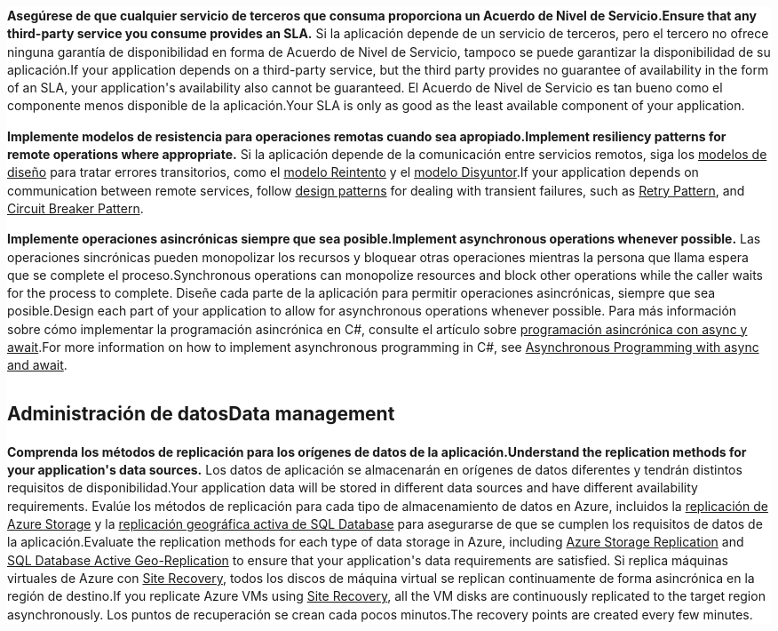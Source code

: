 <span data-ttu-id="2bf7c-173">**Asegúrese de que cualquier servicio de terceros que consuma proporciona un Acuerdo de Nivel de Servicio.**</span><span class="sxs-lookup"><span data-stu-id="2bf7c-173">**Ensure that any third-party service you consume provides an SLA.**</span></span> <span data-ttu-id="2bf7c-174">Si la aplicación depende de un servicio de terceros, pero el tercero no ofrece ninguna garantía de disponibilidad en forma de Acuerdo de Nivel de Servicio, tampoco se puede garantizar la disponibilidad de su aplicación.</span><span class="sxs-lookup"><span data-stu-id="2bf7c-174">If your application depends on a third-party service, but the third party provides no guarantee of availability in the form of an SLA, your application's availability also cannot be guaranteed.</span></span> <span data-ttu-id="2bf7c-175">El Acuerdo de Nivel de Servicio es tan bueno como el componente menos disponible de la aplicación.</span><span class="sxs-lookup"><span data-stu-id="2bf7c-175">Your SLA is only as good as the least available component of your application.</span></span>

<span data-ttu-id="2bf7c-176">**Implemente modelos de resistencia para operaciones remotas cuando sea apropiado.**</span><span class="sxs-lookup"><span data-stu-id="2bf7c-176">**Implement resiliency patterns for remote operations where appropriate.**</span></span> <span data-ttu-id="2bf7c-177">Si la aplicación depende de la comunicación entre servicios remotos, siga los [modelos de diseño](../patterns/category/resiliency.md) para tratar errores transitorios, como el [modelo Reintento][retry-pattern] y el [modelo Disyuntor][circuit-breaker].</span><span class="sxs-lookup"><span data-stu-id="2bf7c-177">If your application depends on communication between remote services, follow [design patterns](../patterns/category/resiliency.md) for dealing with transient failures, such as [Retry Pattern][retry-pattern], and [Circuit Breaker Pattern][circuit-breaker].</span></span> 

<span data-ttu-id="2bf7c-178">**Implemente operaciones asincrónicas siempre que sea posible.**</span><span class="sxs-lookup"><span data-stu-id="2bf7c-178">**Implement asynchronous operations whenever possible.**</span></span> <span data-ttu-id="2bf7c-179">Las operaciones sincrónicas pueden monopolizar los recursos y bloquear otras operaciones mientras la persona que llama espera que se complete el proceso.</span><span class="sxs-lookup"><span data-stu-id="2bf7c-179">Synchronous operations can monopolize resources and block other operations while the caller waits for the process to complete.</span></span> <span data-ttu-id="2bf7c-180">Diseñe cada parte de la aplicación para permitir operaciones asincrónicas, siempre que sea posible.</span><span class="sxs-lookup"><span data-stu-id="2bf7c-180">Design each part of your application to allow for asynchronous operations whenever possible.</span></span> <span data-ttu-id="2bf7c-181">Para más información sobre cómo implementar la programación asincrónica en C#, consulte el artículo sobre [programación asincrónica con async y await][asynchronous-c-sharp].</span><span class="sxs-lookup"><span data-stu-id="2bf7c-181">For more information on how to implement asynchronous programming in C#, see [Asynchronous Programming with async and await][asynchronous-c-sharp].</span></span>

## <a name="data-management"></a><span data-ttu-id="2bf7c-182">Administración de datos</span><span class="sxs-lookup"><span data-stu-id="2bf7c-182">Data management</span></span>

<span data-ttu-id="2bf7c-183">**Comprenda los métodos de replicación para los orígenes de datos de la aplicación.**</span><span class="sxs-lookup"><span data-stu-id="2bf7c-183">**Understand the replication methods for your application's data sources.**</span></span> <span data-ttu-id="2bf7c-184">Los datos de aplicación se almacenarán en orígenes de datos diferentes y tendrán distintos requisitos de disponibilidad.</span><span class="sxs-lookup"><span data-stu-id="2bf7c-184">Your application data will be stored in different data sources and have different availability requirements.</span></span> <span data-ttu-id="2bf7c-185">Evalúe los métodos de replicación para cada tipo de almacenamiento de datos en Azure, incluidos la [replicación de Azure Storage](/azure/storage/storage-redundancy/) y la [replicación geográfica activa de SQL Database](/azure/sql-database/sql-database-geo-replication-overview/) para asegurarse de que se cumplen los requisitos de datos de la aplicación.</span><span class="sxs-lookup"><span data-stu-id="2bf7c-185">Evaluate the replication methods for each type of data storage in Azure, including [Azure Storage Replication](/azure/storage/storage-redundancy/) and [SQL Database Active Geo-Replication](/azure/sql-database/sql-database-geo-replication-overview/) to ensure that your application's data requirements are satisfied.</span></span> <span data-ttu-id="2bf7c-186">Si replica máquinas virtuales de Azure con [Site Recovery][site-recovery], todos los discos de máquina virtual se replican continuamente de forma asincrónica en la región de destino.</span><span class="sxs-lookup"><span data-stu-id="2bf7c-186">If you replicate Azure VMs using [Site Recovery][site-recovery], all the VM disks are continuously replicated to the target region asynchronously.</span></span> <span data-ttu-id="2bf7c-187">Los puntos de recuperación se crean cada pocos minutos.</span><span class="sxs-lookup"><span data-stu-id="2bf7c-187">The recovery points are created every few minutes.</span></span> 


[app-service-autoscale]: /azure/monitoring-and-diagnostics/insights-how-to-scale/
[asynchronous-c-sharp]: /dotnet/articles/csharp/async
[azure-backup]: https://azure.microsoft.com/documentation/services/backup/
[circuit-breaker]: ../patterns/circuit-breaker.md
[cloud-service-autoscale]: /azure/cloud-services/cloud-services-how-to-scale/
[fma]: ../resiliency/failure-mode-analysis.md
[load-balancer]: /azure/load-balancer/load-balancer-overview/
[monitoring-and-diagnostics-guidance]: ../best-practices/monitoring.md
[resource-manager]: /azure/azure-resource-manager/resource-group-overview/
[retry-pattern]: ../patterns/retry.md
[retry-service-guidance]: ../best-practices/retry-service-specific.md
[site-recovery]: /azure/site-recovery/
[site-recovery-test]: /azure/site-recovery/site-recovery-test-failover-to-azure
[traffic-manager]: /azure/traffic-manager/traffic-manager-overview/
[traffic-manager-routing]: /azure/traffic-manager/traffic-manager-routing-methods/
[vmss-autoscale]: /azure/virtual-machine-scale-sets/virtual-machine-scale-sets-autoscale-overview/